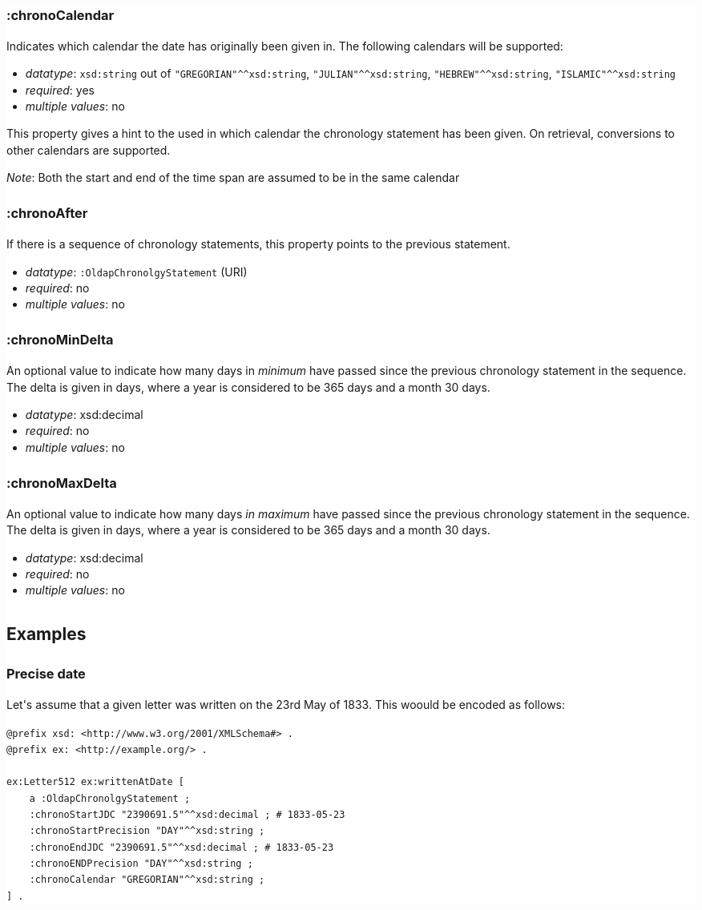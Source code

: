 ### :chronoCalendar
Indicates which calendar the date has originally been given in. The following calendars will be supported:

- *datatype*: `xsd:string` out of `"GREGORIAN"^^xsd:string`, `"JULIAN"^^xsd:string`, `"HEBREW"^^xsd:string`, `"ISLAMIC"^^xsd:string`
- *required*: yes
- *multiple values*: no

This property gives a hint to the used in which calendar the chronology statement has been given. On retrieval,
conversions to other calendars are supported. 

*Note*: Both the start and end of the time span are assumed to be in the same calendar

### :chronoAfter
If there is a sequence of chronology statements, this property points to the previous statement.

- *datatype*: `:OldapChronolgyStatement` (URI)
- *required*: no
- *multiple values*: no

### :chronoMinDelta
An optional value to indicate how many days in *minimum* have passed since the previous chronology statement in the
sequence. The delta is given in days, where a year is considered to be 365 days and a month 30 days.

- *datatype*: xsd:decimal
- *required*: no
- *multiple values*: no

### :chronoMaxDelta
An optional value to indicate how many days *in maximum* have passed since the previous chronology statement in the
sequence. The delta is given in days, where a year is considered to be 365 days and a month 30 days.

- *datatype*: xsd:decimal
- *required*: no
- *multiple values*: no

## Examples

### Precise date

Let's assume that a given letter was written on the 23rd May of 1833. This woould be encoded as follows:

```trig
@prefix xsd: <http://www.w3.org/2001/XMLSchema#> .
@prefix ex: <http://example.org/> .

ex:Letter512 ex:writtenAtDate [
    a :OldapChronolgyStatement ;
    :chronoStartJDC "2390691.5"^^xsd:decimal ; # 1833-05-23
    :chronoStartPrecision "DAY"^^xsd:string ;
    :chronoEndJDC "2390691.5"^^xsd:decimal ; # 1833-05-23
    :chronoENDPrecision "DAY"^^xsd:string ;
    :chronoCalendar "GREGORIAN"^^xsd:string ;
] .
```
